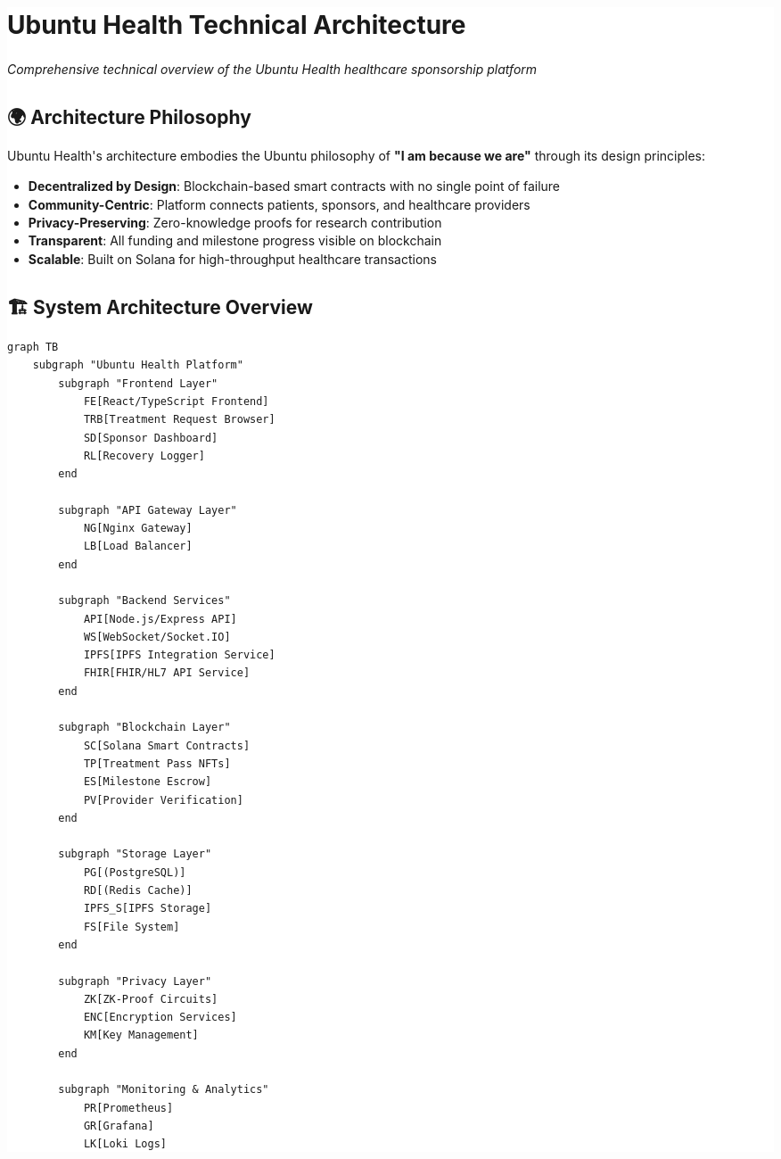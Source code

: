 # Ubuntu Health Technical Architecture

*Comprehensive technical overview of the Ubuntu Health healthcare sponsorship platform*

## 🌍 Architecture Philosophy

Ubuntu Health's architecture embodies the Ubuntu philosophy of **"I am because we are"** through its design principles:

- **Decentralized by Design**: Blockchain-based smart contracts with no single point of failure
- **Community-Centric**: Platform connects patients, sponsors, and healthcare providers
- **Privacy-Preserving**: Zero-knowledge proofs for research contribution
- **Transparent**: All funding and milestone progress visible on blockchain
- **Scalable**: Built on Solana for high-throughput healthcare transactions

## 🏗️ System Architecture Overview

```mermaid
graph TB
    subgraph "Ubuntu Health Platform"
        subgraph "Frontend Layer"
            FE[React/TypeScript Frontend]
            TRB[Treatment Request Browser]
            SD[Sponsor Dashboard]
            RL[Recovery Logger]
        end
        
        subgraph "API Gateway Layer"
            NG[Nginx Gateway]
            LB[Load Balancer]
        end
        
        subgraph "Backend Services"
            API[Node.js/Express API]
            WS[WebSocket/Socket.IO]
            IPFS[IPFS Integration Service]
            FHIR[FHIR/HL7 API Service]
        end
        
        subgraph "Blockchain Layer"
            SC[Solana Smart Contracts]
            TP[Treatment Pass NFTs]
            ES[Milestone Escrow]
            PV[Provider Verification]
        end
        
        subgraph "Storage Layer"
            PG[(PostgreSQL)]
            RD[(Redis Cache)]
            IPFS_S[IPFS Storage]
            FS[File System]
        end
        
        subgraph "Privacy Layer"
            ZK[ZK-Proof Circuits]
            ENC[Encryption Services]
            KM[Key Management]
        end
        
        subgraph "Monitoring & Analytics"
            PR[Prometheus]
            GR[Grafana]
            LK[Loki Logs]
```